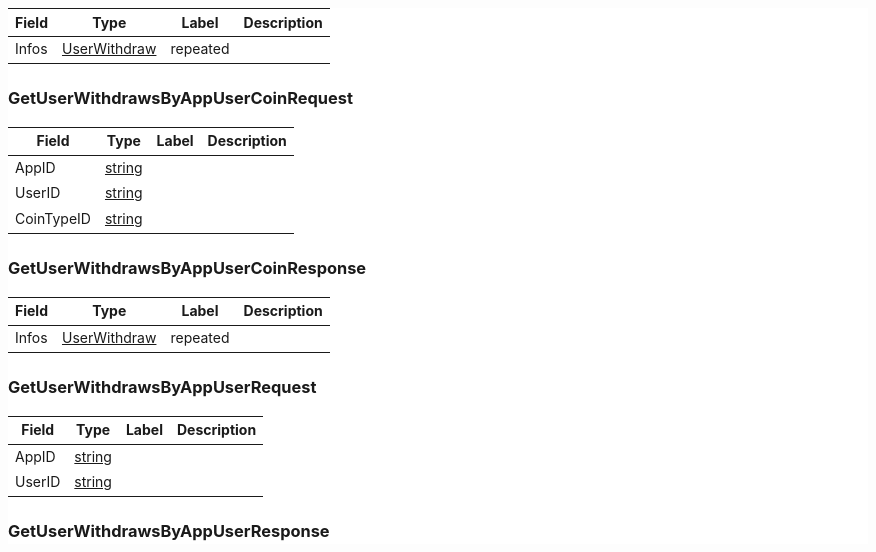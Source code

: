 

| Field | Type | Label | Description |
| ----- | ---- | ----- | ----------- |
| Infos | [UserWithdraw](#cloud-hashing-billing-v1-UserWithdraw) | repeated |  |






<a name="cloud-hashing-billing-v1-GetUserWithdrawsByAppUserCoinRequest"></a>

### GetUserWithdrawsByAppUserCoinRequest



| Field | Type | Label | Description |
| ----- | ---- | ----- | ----------- |
| AppID | [string](#string) |  |  |
| UserID | [string](#string) |  |  |
| CoinTypeID | [string](#string) |  |  |






<a name="cloud-hashing-billing-v1-GetUserWithdrawsByAppUserCoinResponse"></a>

### GetUserWithdrawsByAppUserCoinResponse



| Field | Type | Label | Description |
| ----- | ---- | ----- | ----------- |
| Infos | [UserWithdraw](#cloud-hashing-billing-v1-UserWithdraw) | repeated |  |






<a name="cloud-hashing-billing-v1-GetUserWithdrawsByAppUserRequest"></a>

### GetUserWithdrawsByAppUserRequest



| Field | Type | Label | Description |
| ----- | ---- | ----- | ----------- |
| AppID | [string](#string) |  |  |
| UserID | [string](#string) |  |  |






<a name="cloud-hashing-billing-v1-GetUserWithdrawsByAppUserResponse"></a>

### GetUserWithdrawsByAppUserResponse
